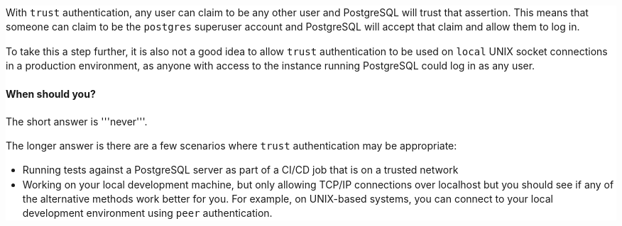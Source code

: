 With <tt>trust</tt> authentication, any user can claim to be any other user and PostgreSQL will trust that assertion.
This means that someone can claim to be the <tt>postgres</tt> superuser account and PostgreSQL will accept that claim
and allow them to log in.

To take this a step further, it is also not a good idea to allow <tt>trust</tt> authentication to be used on
<tt>local</tt> UNIX socket connections in a production environment, as anyone with access to the instance running
PostgreSQL could log in as any user.

#### When should you?

The short answer is '''never'''.

The longer answer is there are a few scenarios where <tt>trust</tt> authentication may be appropriate:

* Running tests against a PostgreSQL server as part of a CI/CD job that is on a trusted network
* Working on your local development machine, but only allowing TCP/IP connections over localhost but you should see if any of the alternative methods work better for you. For example, on UNIX-based systems, you can connect to your local development environment using <tt>peer</tt> authentication.

